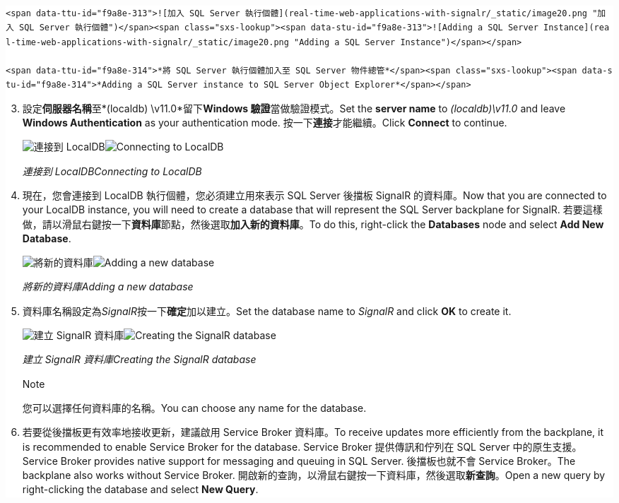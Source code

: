     <span data-ttu-id="f9a8e-313">![加入 SQL Server 執行個體](real-time-web-applications-with-signalr/_static/image20.png "加入 SQL Server 執行個體")</span><span class="sxs-lookup"><span data-stu-id="f9a8e-313">![Adding a SQL Server Instance](real-time-web-applications-with-signalr/_static/image20.png "Adding a SQL Server Instance")</span></span>

    <span data-ttu-id="f9a8e-314">*將 SQL Server 執行個體加入至 SQL Server 物件總管*</span><span class="sxs-lookup"><span data-stu-id="f9a8e-314">*Adding a SQL Server instance to SQL Server Object Explorer*</span></span>
3. <span data-ttu-id="f9a8e-315">設定**伺服器名稱**至*(localdb) \v11.0*留下**Windows 驗證**當做驗證模式。</span><span class="sxs-lookup"><span data-stu-id="f9a8e-315">Set the **server name** to *(localdb)\v11.0* and leave **Windows Authentication** as your authentication mode.</span></span> <span data-ttu-id="f9a8e-316">按一下**連接**才能繼續。</span><span class="sxs-lookup"><span data-stu-id="f9a8e-316">Click **Connect** to continue.</span></span>

    <span data-ttu-id="f9a8e-317">![連接到 LocalDB](real-time-web-applications-with-signalr/_static/image21.png "連接到 LocalDB")</span><span class="sxs-lookup"><span data-stu-id="f9a8e-317">![Connecting to LocalDB](real-time-web-applications-with-signalr/_static/image21.png "Connecting to LocalDB")</span></span>

    <span data-ttu-id="f9a8e-318">*連接到 LocalDB*</span><span class="sxs-lookup"><span data-stu-id="f9a8e-318">*Connecting to LocalDB*</span></span>
4. <span data-ttu-id="f9a8e-319">現在，您會連接到 LocalDB 執行個體，您必須建立用來表示 SQL Server 後擋板 SignalR 的資料庫。</span><span class="sxs-lookup"><span data-stu-id="f9a8e-319">Now that you are connected to your LocalDB instance, you will need to create a database that will represent the SQL Server backplane for SignalR.</span></span> <span data-ttu-id="f9a8e-320">若要這樣做，請以滑鼠右鍵按一下**資料庫**節點，然後選取**加入新的資料庫**。</span><span class="sxs-lookup"><span data-stu-id="f9a8e-320">To do this, right-click the **Databases** node and select **Add New Database**.</span></span>

    <span data-ttu-id="f9a8e-321">![將新的資料庫](real-time-web-applications-with-signalr/_static/image22.png "加入新的資料庫")</span><span class="sxs-lookup"><span data-stu-id="f9a8e-321">![Adding a new database](real-time-web-applications-with-signalr/_static/image22.png "Adding a new database")</span></span>

    <span data-ttu-id="f9a8e-322">*將新的資料庫*</span><span class="sxs-lookup"><span data-stu-id="f9a8e-322">*Adding a new database*</span></span>
5. <span data-ttu-id="f9a8e-323">資料庫名稱設定為*SignalR*按一下**確定**加以建立。</span><span class="sxs-lookup"><span data-stu-id="f9a8e-323">Set the database name to *SignalR* and click **OK** to create it.</span></span>

    <span data-ttu-id="f9a8e-324">![建立 SignalR 資料庫](real-time-web-applications-with-signalr/_static/image23.png "建立 SignalR 資料庫")</span><span class="sxs-lookup"><span data-stu-id="f9a8e-324">![Creating the SignalR database](real-time-web-applications-with-signalr/_static/image23.png "Creating the SignalR database")</span></span>

    <span data-ttu-id="f9a8e-325">*建立 SignalR 資料庫*</span><span class="sxs-lookup"><span data-stu-id="f9a8e-325">*Creating the SignalR database*</span></span>

    > [!NOTE]
    > <span data-ttu-id="f9a8e-326">您可以選擇任何資料庫的名稱。</span><span class="sxs-lookup"><span data-stu-id="f9a8e-326">You can choose any name for the database.</span></span>
6. <span data-ttu-id="f9a8e-327">若要從後擋板更有效率地接收更新，建議啟用 Service Broker 資料庫。</span><span class="sxs-lookup"><span data-stu-id="f9a8e-327">To receive updates more efficiently from the backplane, it is recommended to enable Service Broker for the database.</span></span> <span data-ttu-id="f9a8e-328">Service Broker 提供傳訊和佇列在 SQL Server 中的原生支援。</span><span class="sxs-lookup"><span data-stu-id="f9a8e-328">Service Broker provides native support for messaging and queuing in SQL Server.</span></span> <span data-ttu-id="f9a8e-329">後擋板也就不會 Service Broker。</span><span class="sxs-lookup"><span data-stu-id="f9a8e-329">The backplane also works without Service Broker.</span></span> <span data-ttu-id="f9a8e-330">開啟新的查詢，以滑鼠右鍵按一下資料庫，然後選取**新查詢**。</span><span class="sxs-lookup"><span data-stu-id="f9a8e-330">Open a new query by right-clicking the database and select **New Query**.</span></span>
